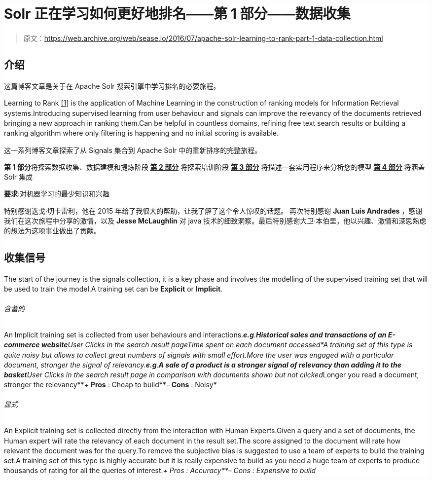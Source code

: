 # Solr 正在学习如何更好地排名——第 1 部分——数据收集

> 原文：<https://web.archive.org/web/sease.io/2016/07/apache-solr-learning-to-rank-part-1-data-collection.html>

## 介绍

这篇博客文章是关于在 Apache Solr 搜索引擎中学习排名的必要旅程。

Learning to Rank [[1]](https://web.archive.org/web/20220929234108/https://en.wikipedia.org/wiki/Learning_to_rank) is the application of Machine Learning in the construction of ranking models for Information Retrieval systems.Introducing supervised learning from user behaviour and signals can improve the relevancy of the documents retrieved bringing a new approach in ranking them.Can be helpful in countless domains, refining free text search results or building a ranking algorithm where only filtering is happening and no initial scoring is available.

这一系列博客文章探索了从 Signals 集合到 Apache Solr 中的重新排序的完整旅程。

**第 1 部分**将探索数据收集、数据建模和提炼阶段
[**第 2 部分**](https://web.archive.org/web/20220929234108/https://sease.io/2016/08/apache-solr-learning-to-rank-part-2-model-training.html) 将探索培训阶段
[**第 3 部分**](https://web.archive.org/web/20220929234108/https://sease.io/2016/08/apache-solr-learning-to-rank-part-3-ltr-tools.html) 将描述一套实用程序来分析您的模型
**[第 4 部分](https://web.archive.org/web/20220929234108/https://sease.io/2016/10/apache-solr-learning-to-rank-better-part-4.html)** 将涵盖 Solr 集成

**要求**:对机器学习的最少知识和兴趣

特别感谢迭戈·切卡雷利，他在 2015 年给了我很大的帮助，让我了解了这个令人惊叹的话题。
再次特别感谢 **Juan Luis Andrades** ，感谢我们在这次旅程中分享的激情，以及 **Jesse McLaughlin** 对 java 技术的细致洞察。最后特别感谢大卫·本伯里，他以兴趣、激情和深思熟虑的想法为这项事业做出了贡献。

## 收集信号

The start of the journey is the signals collection, it is a key phase and involves the modelling of the supervised training set that will be used to train the model.A training set can be **Explicit** or **Implicit**.

###### 含蓄的

An Implicit training set is collected from user behaviours and interactions.***e.g**.**Historical sales and transactions of an E-commerce website**User Clicks in the search result page**Time spent on each document accessed*A training set of this type is quite noisy but allows to collect great numbers of signals with small effort.More the user was engaged with a particular document, stronger the signal of relevancy.***e.g**.**A sale of a product is a stronger signal of relevancy than adding it to the basket**User Clicks in the search result page in comparison with documents shown but not clicked**Longer you read a document, stronger the relevancy**+ **Pros** : Cheap to build**– **Cons** : Noisy*

###### *显式*

An Explicit training set is collected directly from the interaction with Human Experts.Given a query and a set of documents, the Human expert will rate the relevancy of each document in the result set.The score assigned to the document will rate how relevant the document was for the query.To remove the subjective bias is suggested to use a team of experts to build the training set.A training set of this type is highly accurate but it is really expensive to build as you need a huge team of experts to produce thousands of rating for all the queries of interest.*+ Pros : Accuracy**– Cons : Expensive to build*
